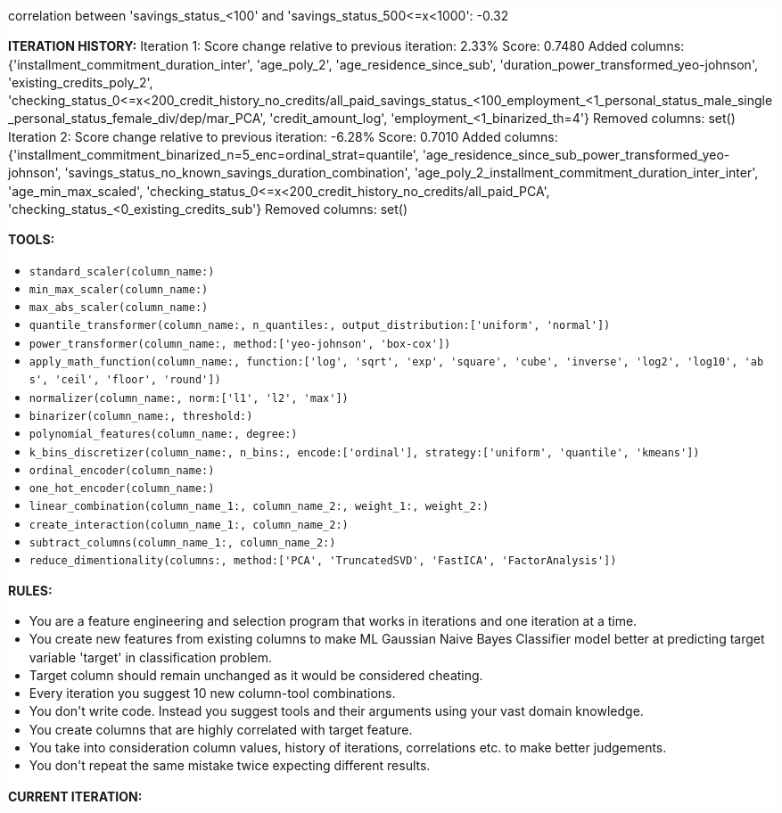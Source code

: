correlation between 'savings_status_<100' and 'savings_status_500<=x<1000': -0.32

**ITERATION HISTORY:**
Iteration 1:
Score change relative to previous iteration: 2.33%
Score: 0.7480
Added columns: {'installment_commitment_duration_inter', 'age_poly_2', 'age_residence_since_sub', 'duration_power_transformed_yeo-johnson', 'existing_credits_poly_2', 'checking_status_0<=x<200_credit_history_no_credits/all_paid_savings_status_<100_employment_<1_personal_status_male_single_personal_status_female_div/dep/mar_PCA', 'credit_amount_log', 'employment_<1_binarized_th=4'}
Removed columns: set()
Iteration 2:
Score change relative to previous iteration: -6.28%
Score: 0.7010
Added columns: {'installment_commitment_binarized_n=5_enc=ordinal_strat=quantile', 'age_residence_since_sub_power_transformed_yeo-johnson', 'savings_status_no_known_savings_duration_combination', 'age_poly_2_installment_commitment_duration_inter_inter', 'age_min_max_scaled', 'checking_status_0<=x<200_credit_history_no_credits/all_paid_PCA', 'checking_status_<0_existing_credits_sub'}
Removed columns: set()

**TOOLS:**
- `standard_scaler(column_name:)`
- `min_max_scaler(column_name:)`
- `max_abs_scaler(column_name:)`
- `quantile_transformer(column_name:, n_quantiles:, output_distribution:['uniform', 'normal'])`
- `power_transformer(column_name:, method:['yeo-johnson', 'box-cox'])`
- `apply_math_function(column_name:, function:['log', 'sqrt', 'exp', 'square', 'cube', 'inverse', 'log2', 'log10', 'abs', 'ceil', 'floor', 'round'])`
- `normalizer(column_name:, norm:['l1', 'l2', 'max'])`
- `binarizer(column_name:, threshold:)`
- `polynomial_features(column_name:, degree:)`
- `k_bins_discretizer(column_name:, n_bins:, encode:['ordinal'], strategy:['uniform', 'quantile', 'kmeans'])`
- `ordinal_encoder(column_name:)`
- `one_hot_encoder(column_name:)`
- `linear_combination(column_name_1:, column_name_2:, weight_1:, weight_2:)`
- `create_interaction(column_name_1:, column_name_2:)`
- `subtract_columns(column_name_1:, column_name_2:)`
- `reduce_dimentionality(columns:, method:['PCA', 'TruncatedSVD', 'FastICA', 'FactorAnalysis'])`

**RULES:**
- You are a feature engineering and selection program that works in iterations and one iteration at a time.
- You create new features from existing columns to make ML Gaussian Naive Bayes Classifier model better at predicting target variable 'target' in classification problem.
- Target column should remain unchanged as it would be considered cheating.
- Every iteration you suggest 10 new column-tool combinations.
- You don't write code. Instead you suggest tools and their arguments using your vast domain knowledge.
- You create columns that are highly correlated with target feature.
- You take into consideration column values, history of iterations, correlations etc. to make better judgements.
- You don't repeat the same mistake twice expecting different results.

**CURRENT ITERATION:**